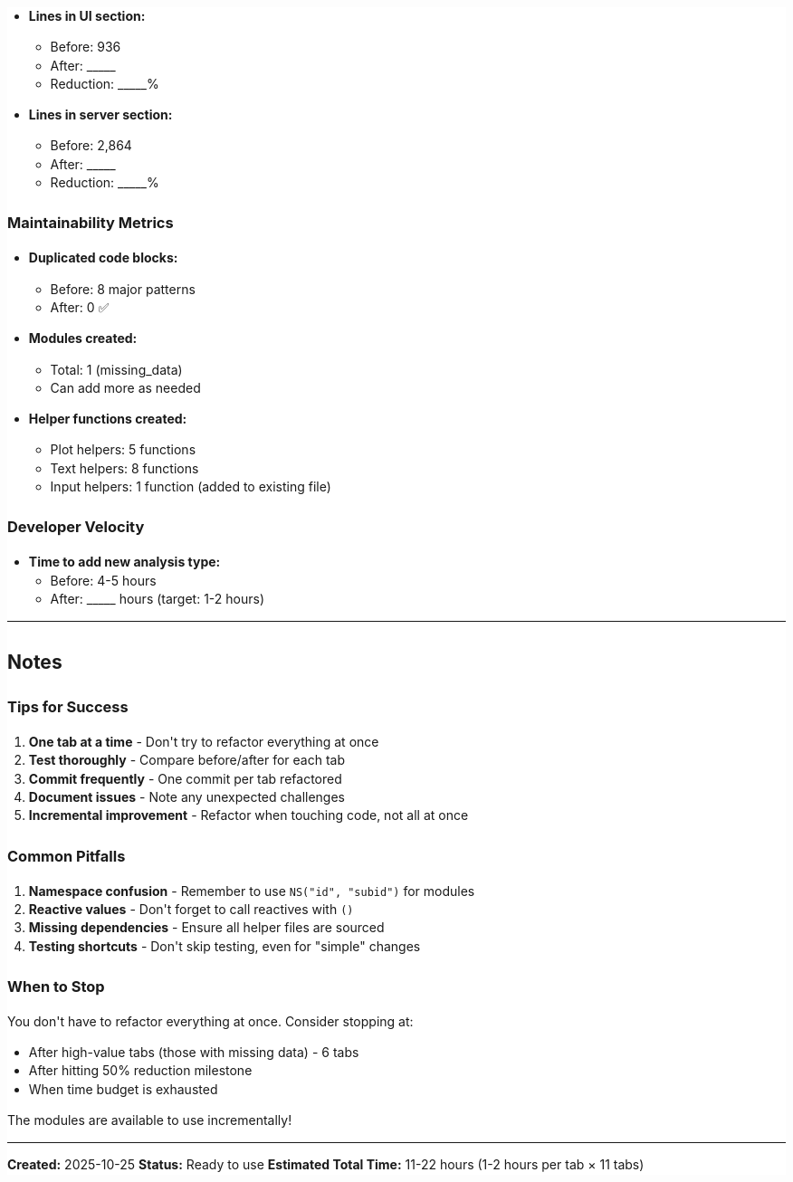 - **Lines in UI section:**
  - Before: 936
  - After: _____
  - Reduction: _____%

- **Lines in server section:**
  - Before: 2,864
  - After: _____
  - Reduction: _____%

### Maintainability Metrics
- **Duplicated code blocks:**
  - Before: 8 major patterns
  - After: 0 ✅

- **Modules created:**
  - Total: 1 (missing_data)
  - Can add more as needed

- **Helper functions created:**
  - Plot helpers: 5 functions
  - Text helpers: 8 functions
  - Input helpers: 1 function (added to existing file)

### Developer Velocity
- **Time to add new analysis type:**
  - Before: 4-5 hours
  - After: _____ hours (target: 1-2 hours)

---

## Notes

### Tips for Success

1. **One tab at a time** - Don't try to refactor everything at once
2. **Test thoroughly** - Compare before/after for each tab
3. **Commit frequently** - One commit per tab refactored
4. **Document issues** - Note any unexpected challenges
5. **Incremental improvement** - Refactor when touching code, not all at once

### Common Pitfalls

1. **Namespace confusion** - Remember to use `NS("id", "subid")` for modules
2. **Reactive values** - Don't forget to call reactives with `()`
3. **Missing dependencies** - Ensure all helper files are sourced
4. **Testing shortcuts** - Don't skip testing, even for "simple" changes

### When to Stop

You don't have to refactor everything at once. Consider stopping at:
- After high-value tabs (those with missing data) - 6 tabs
- After hitting 50% reduction milestone
- When time budget is exhausted

The modules are available to use incrementally!

---

**Created:** 2025-10-25
**Status:** Ready to use
**Estimated Total Time:** 11-22 hours (1-2 hours per tab × 11 tabs)
